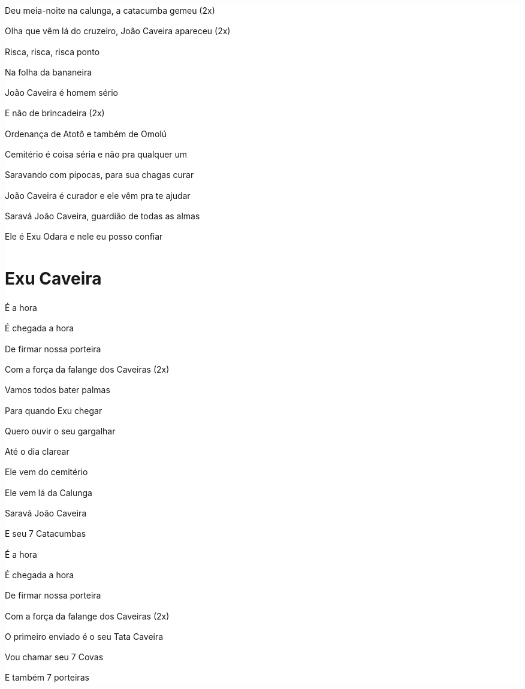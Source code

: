 Deu meia-noite na calunga, a catacumba gemeu (2x)

Olha que vêm lá do cruzeiro, João Caveira apareceu (2x)

Risca, risca, risca ponto

Na folha da bananeira

João Caveira é homem sério

E não de brincadeira (2x)

Ordenança de Atotô e também de Omolú

Cemitério é coisa séria e não pra qualquer um

Saravando com pipocas, para sua chagas curar

João Caveira é curador e ele vêm pra te ajudar

Saravá João Caveira, guardião de todas as almas

Ele é Exu Odara e nele eu posso confiar

# Exu Caveira

É a hora

É chegada a hora

De firmar nossa porteira

Com a força da falange dos Caveiras (2x)

Vamos todos bater palmas

Para quando Exu chegar

Quero ouvir o seu gargalhar

Até o dia clarear

Ele vem do cemitério

Ele vem lá da Calunga

Saravá João Caveira

E seu 7 Catacumbas

É a hora

É chegada a hora

De firmar nossa porteira

Com a força da falange dos Caveiras (2x)

O primeiro enviado é o seu Tata Caveira

Vou chamar seu 7 Covas

E também 7 porteiras
